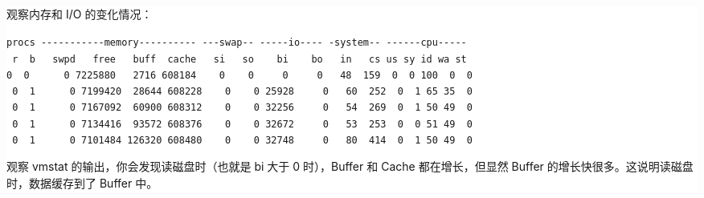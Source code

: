 观察内存和 I/O 的变化情况：

```shell
procs -----------memory---------- ---swap-- -----io---- -system-- ------cpu-----
 r  b   swpd   free   buff  cache   si   so    bi    bo   in   cs us sy id wa st
0  0      0 7225880   2716 608184    0    0     0     0   48  159  0  0 100  0  0
 0  1      0 7199420  28644 608228    0    0 25928     0   60  252  0  1 65 35  0
 0  1      0 7167092  60900 608312    0    0 32256     0   54  269  0  1 50 49  0
 0  1      0 7134416  93572 608376    0    0 32672     0   53  253  0  0 51 49  0
 0  1      0 7101484 126320 608480    0    0 32748     0   80  414  0  1 50 49  0
```

观察 vmstat 的输出，你会发现读磁盘时（也就是 bi 大于 0 时），Buffer 和 Cache 都在增长，但显然 Buffer 的增长快很多。这说明读磁盘时，数据缓存到了 Buffer 中。

